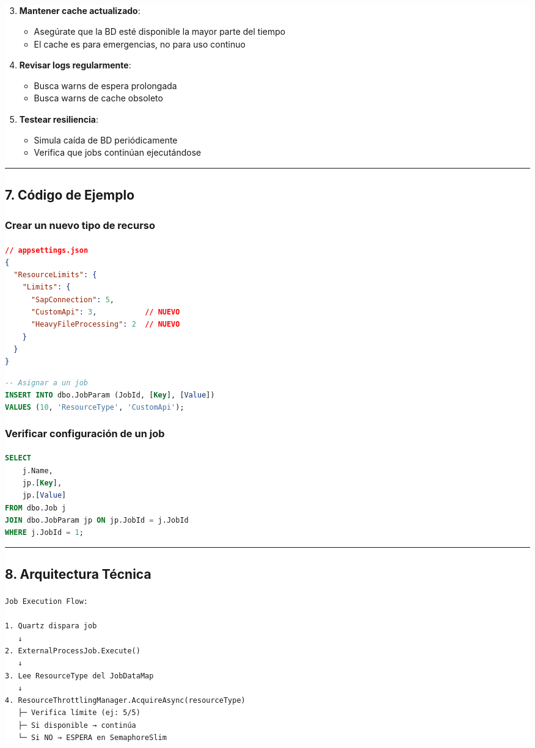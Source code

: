 3. **Mantener cache actualizado**:
   - Asegúrate que la BD esté disponible la mayor parte del tiempo
   - El cache es para emergencias, no para uso continuo

4. **Revisar logs regularmente**:
   - Busca warns de espera prolongada
   - Busca warns de cache obsoleto

5. **Testear resiliencia**:
   - Simula caída de BD periódicamente
   - Verifica que jobs continúan ejecutándose

---

## 7. Código de Ejemplo

### Crear un nuevo tipo de recurso

```json
// appsettings.json
{
  "ResourceLimits": {
    "Limits": {
      "SapConnection": 5,
      "CustomApi": 3,           // NUEVO
      "HeavyFileProcessing": 2  // NUEVO
    }
  }
}
```

```sql
-- Asignar a un job
INSERT INTO dbo.JobParam (JobId, [Key], [Value])
VALUES (10, 'ResourceType', 'CustomApi');
```

### Verificar configuración de un job

```sql
SELECT
    j.Name,
    jp.[Key],
    jp.[Value]
FROM dbo.Job j
JOIN dbo.JobParam jp ON jp.JobId = j.JobId
WHERE j.JobId = 1;
```

---

## 8. Arquitectura Técnica

```
Job Execution Flow:

1. Quartz dispara job
   ↓
2. ExternalProcessJob.Execute()
   ↓
3. Lee ResourceType del JobDataMap
   ↓
4. ResourceThrottlingManager.AcquireAsync(resourceType)
   ├─ Verifica límite (ej: 5/5)
   ├─ Si disponible → continúa
   └─ Si NO → ESPERA en SemaphoreSlim
```